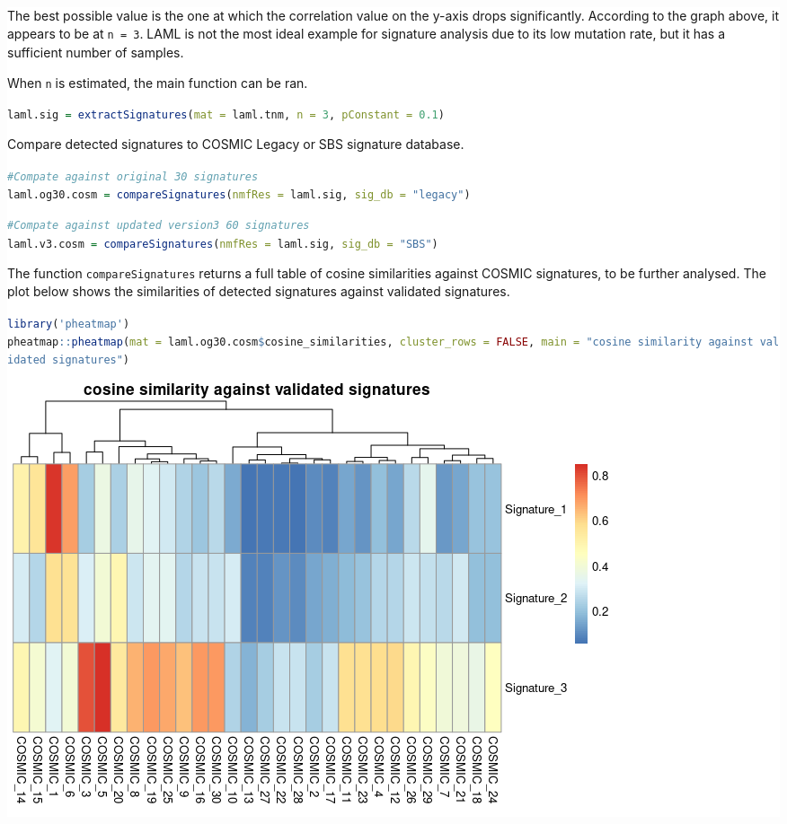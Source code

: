 The best possible value is the one at which the correlation value on the y-axis drops significantly. According to the graph above, it appears to be at ```n = 3```. LAML is not the most ideal example for signature analysis due to its low mutation rate, but it has a sufficient number of samples.

When ```n``` is estimated, the main function can be ran.


```r
laml.sig = extractSignatures(mat = laml.tnm, n = 3, pConstant = 0.1)
```

Compare detected signatures to COSMIC Legacy or SBS signature database. 


```r
#Compate against original 30 signatures 
laml.og30.cosm = compareSignatures(nmfRes = laml.sig, sig_db = "legacy")
```


```r
#Compate against updated version3 60 signatures 
laml.v3.cosm = compareSignatures(nmfRes = laml.sig, sig_db = "SBS")
```

The function ```compareSignatures``` returns a full table of cosine similarities against COSMIC signatures, to be further analysed. The plot below shows the similarities of detected signatures against validated signatures.


```r
library('pheatmap')
pheatmap::pheatmap(mat = laml.og30.cosm$cosine_similarities, cluster_rows = FALSE, main = "cosine similarity against validated signatures")
```

![](cancerGenomics_files/figure-html/unnamed-chunk-49-1.png)
